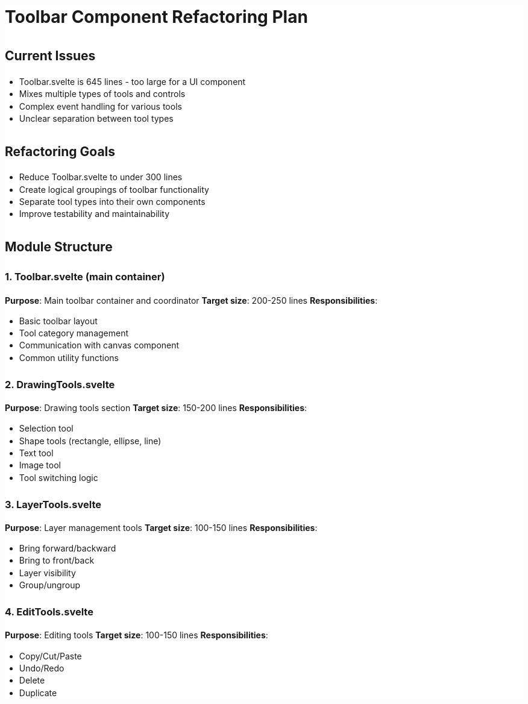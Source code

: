 # Toolbar Component Refactoring Plan

## Current Issues
- Toolbar.svelte is 645 lines - too large for a UI component
- Mixes multiple types of tools and controls
- Complex event handling for various tools
- Unclear separation between tool types

## Refactoring Goals
- Reduce Toolbar.svelte to under 300 lines
- Create logical groupings of toolbar functionality
- Separate tool types into their own components
- Improve testability and maintainability

## Module Structure

### 1. Toolbar.svelte (main container)
**Purpose**: Main toolbar container and coordinator
**Target size**: 200-250 lines
**Responsibilities**:
- Basic toolbar layout
- Tool category management
- Communication with canvas component
- Common utility functions

### 2. DrawingTools.svelte
**Purpose**: Drawing tools section
**Target size**: 150-200 lines
**Responsibilities**:
- Selection tool
- Shape tools (rectangle, ellipse, line)
- Text tool
- Image tool
- Tool switching logic

### 3. LayerTools.svelte
**Purpose**: Layer management tools
**Target size**: 100-150 lines
**Responsibilities**:
- Bring forward/backward
- Bring to front/back
- Layer visibility
- Group/ungroup

### 4. EditTools.svelte
**Purpose**: Editing tools
**Target size**: 100-150 lines
**Responsibilities**:
- Copy/Cut/Paste
- Undo/Redo
- Delete
- Duplicate
